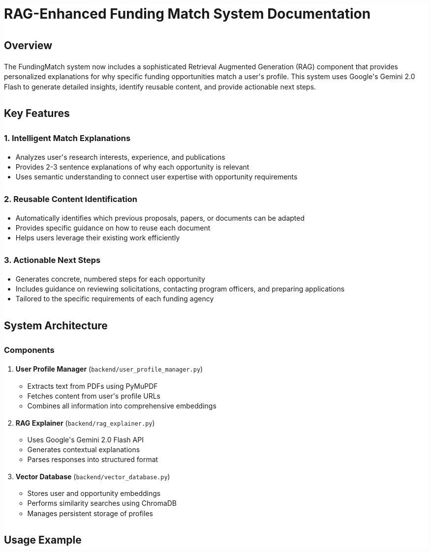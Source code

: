 # RAG-Enhanced Funding Match System Documentation

## Overview

The FundingMatch system now includes a sophisticated Retrieval Augmented Generation (RAG) component that provides personalized explanations for why specific funding opportunities match a user's profile. This system uses Google's Gemini 2.0 Flash to generate detailed insights, identify reusable content, and provide actionable next steps.

## Key Features

### 1. Intelligent Match Explanations
- Analyzes user's research interests, experience, and publications
- Provides 2-3 sentence explanations of why each opportunity is relevant
- Uses semantic understanding to connect user expertise with opportunity requirements

### 2. Reusable Content Identification
- Automatically identifies which previous proposals, papers, or documents can be adapted
- Provides specific guidance on how to reuse each document
- Helps users leverage their existing work efficiently

### 3. Actionable Next Steps
- Generates concrete, numbered steps for each opportunity
- Includes guidance on reviewing solicitations, contacting program officers, and preparing applications
- Tailored to the specific requirements of each funding agency

## System Architecture

### Components

1. **User Profile Manager** (`backend/user_profile_manager.py`)
   - Extracts text from PDFs using PyMuPDF
   - Fetches content from user's profile URLs
   - Combines all information into comprehensive embeddings

2. **RAG Explainer** (`backend/rag_explainer.py`)
   - Uses Google's Gemini 2.0 Flash API
   - Generates contextual explanations
   - Parses responses into structured format

3. **Vector Database** (`backend/vector_database.py`)
   - Stores user and opportunity embeddings
   - Performs similarity searches using ChromaDB
   - Manages persistent storage of profiles

## Usage Example
